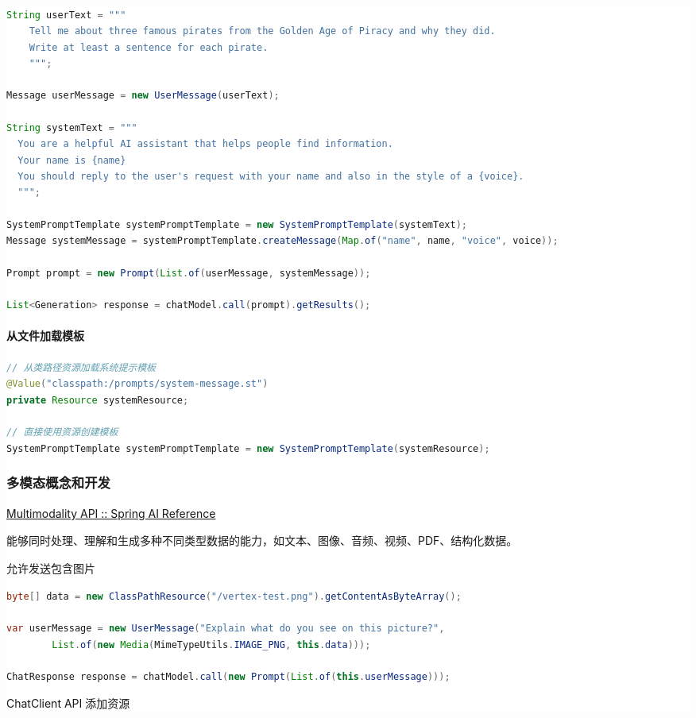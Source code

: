 ```java
String userText‍ = """
    Tell me about three﻿ famous pirates from the Golde​n Age of Piracy and why they d​id.
    Write at least a sente⁡nce for each pirate.
    """;

Message userMessage = new UserMessage(userText);

String sy‍stemText = """
  ﻿You are a helpful​ AI assistant tha​t helps people fi⁡nd information.
  Your name is {name}
  You should reply to the user's request with your name and also in the style of a {voice}.
  """;

SystemPromptTemplate systemPromptTemplate = new SystemPromptTemplate(systemText);
Message systemMessage = systemPromptTemplate.createMessage(Map.of("name", name, "voice", voice));

Prompt prompt = new Prompt(List.of(userMessage, systemMessage));

List<Generation> response = chatModel.call(prompt).getResults();
```

#### 从文件加载模板

```java
// 从类路径资源加载系统提示模板
@Value("classpath:/prompts/system-message.st")
private Resource systemResource;

// 直接使用资源创建模板
SystemPromptTemplate systemPromptTemplate = new SystemPromptTemplate(systemResource);
```



### 多模态概念和开发

[Multimodality API :: Spring AI Reference](https://docs.spring.io/spring-ai/reference/api/multimodality.html)

能够同时处理、理解和生成多种不同类型数据的能力，如文本、图像、音频、视频、PDF、结构化数据。



允许发送包含图片

```java
byte[] data = new ClassPathResource("/vertex-test.png").getContentAsByteArray();

var userMessage = new UserMessage("Explain what do you see on this picture?",
        List.of(new Media(MimeTypeUtils.IMAGE_PNG, this.data)));

ChatResponse response = chatModel.call(new Prompt(List.of(this.userMessage)));
```

ChatClient API 添加资源
